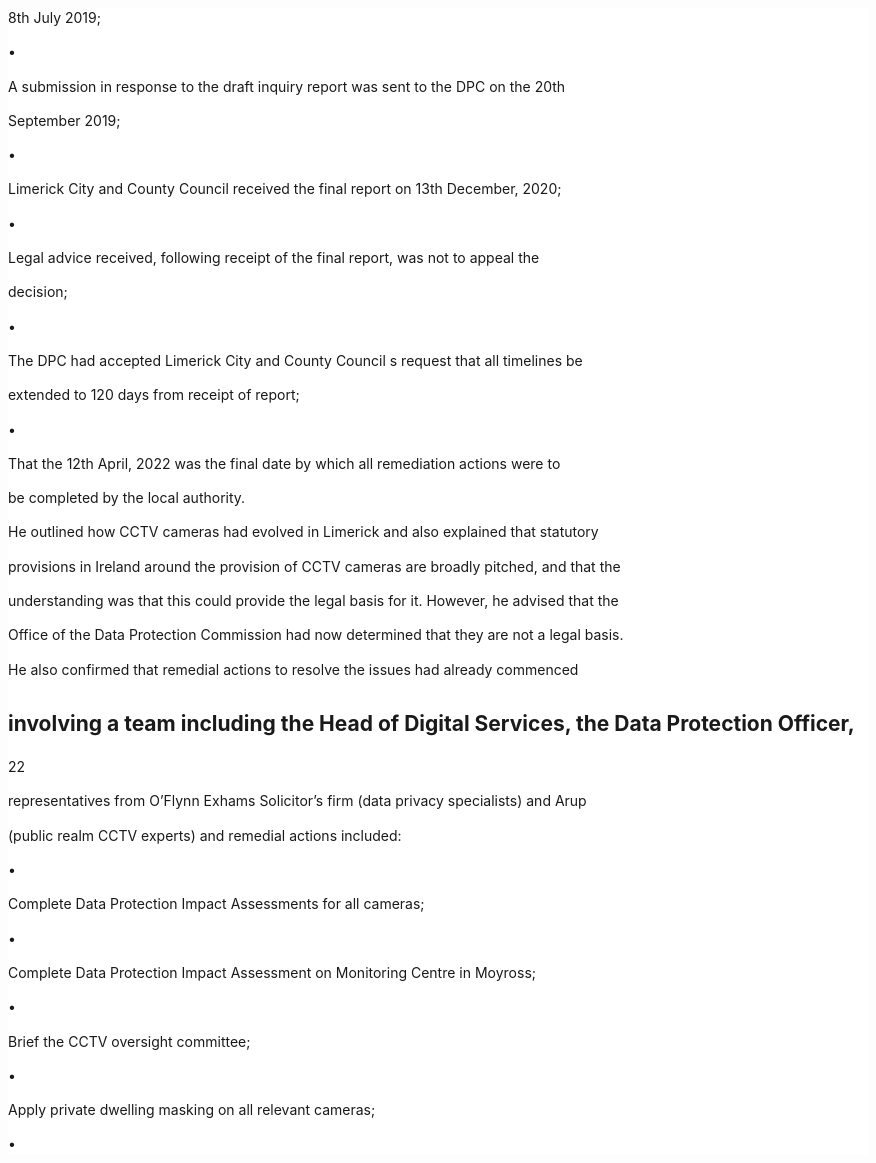 8th July 2019;

•

A submission in response to the draft inquiry report was sent to the DPC on the 20th

September 2019;

•

Limerick City and County Council received the final report on 13th December, 2020;

•

Legal advice received, following receipt of the final report, was not to appeal the

decision;

•

The DPC had accepted Limerick City and County Council s request that all timelines be

extended to 120 days from receipt of report;

•

That the 12th April, 2022 was the final date by which all remediation actions were to

be completed by the local authority.

He outlined how CCTV cameras had evolved in Limerick and also explained that statutory

provisions in Ireland around the provision of CCTV cameras are broadly pitched, and that the

understanding was that this could provide the legal basis for it. However, he advised that the

Office of the Data Protection Commission had now determined that they are not a legal basis.

He also confirmed that remedial actions to resolve the issues had already commenced

involving a team including the Head of Digital Services, the Data Protection Officer,
---
22

representatives from O’Flynn Exhams Solicitor’s firm (data privacy specialists) and Arup

(public realm CCTV experts) and remedial actions included:

•

Complete Data Protection Impact Assessments for all cameras;

•

Complete Data Protection Impact Assessment on Monitoring Centre in Moyross;

•

Brief the CCTV oversight committee;

•

Apply private dwelling masking on all relevant cameras;

•
